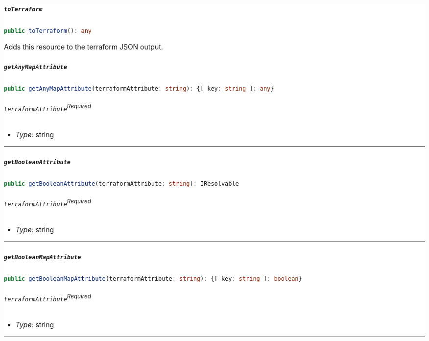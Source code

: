 ##### `toTerraform` <a name="toTerraform" id="@cdktf/provider-gitlab.groupLabel.GroupLabel.toTerraform"></a>

```typescript
public toTerraform(): any
```

Adds this resource to the terraform JSON output.

##### `getAnyMapAttribute` <a name="getAnyMapAttribute" id="@cdktf/provider-gitlab.groupLabel.GroupLabel.getAnyMapAttribute"></a>

```typescript
public getAnyMapAttribute(terraformAttribute: string): {[ key: string ]: any}
```

###### `terraformAttribute`<sup>Required</sup> <a name="terraformAttribute" id="@cdktf/provider-gitlab.groupLabel.GroupLabel.getAnyMapAttribute.parameter.terraformAttribute"></a>

- *Type:* string

---

##### `getBooleanAttribute` <a name="getBooleanAttribute" id="@cdktf/provider-gitlab.groupLabel.GroupLabel.getBooleanAttribute"></a>

```typescript
public getBooleanAttribute(terraformAttribute: string): IResolvable
```

###### `terraformAttribute`<sup>Required</sup> <a name="terraformAttribute" id="@cdktf/provider-gitlab.groupLabel.GroupLabel.getBooleanAttribute.parameter.terraformAttribute"></a>

- *Type:* string

---

##### `getBooleanMapAttribute` <a name="getBooleanMapAttribute" id="@cdktf/provider-gitlab.groupLabel.GroupLabel.getBooleanMapAttribute"></a>

```typescript
public getBooleanMapAttribute(terraformAttribute: string): {[ key: string ]: boolean}
```

###### `terraformAttribute`<sup>Required</sup> <a name="terraformAttribute" id="@cdktf/provider-gitlab.groupLabel.GroupLabel.getBooleanMapAttribute.parameter.terraformAttribute"></a>

- *Type:* string

---
